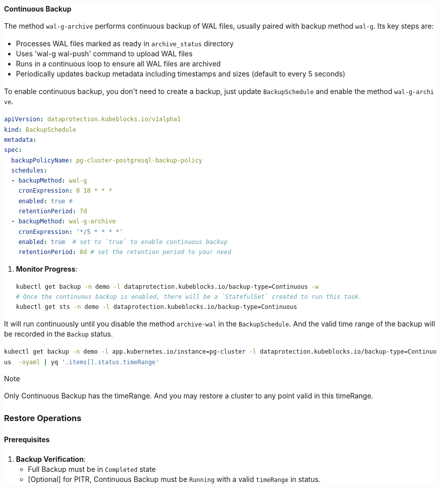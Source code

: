 **Continuous Backup**

The method `wal-g-archive` performs continuous backup of WAL files, usually paired with backup method `wal-g`. Its key steps are:

- Processes WAL files marked as ready in `archive_status` directory
- Uses 'wal-g wal-push' command to upload WAL files
- Runs in a continuous loop to ensure all WAL files are archived
- Periodically updates backup metadata including timestamps and sizes (default to every 5 seconds)

To enable continuous backup, you don't need to create a backup, just update `BackupSchedule` and enable the method `wal-g-archive`.

```yaml
apiVersion: dataprotection.kubeblocks.io/v1alpha1
kind: BackupSchedule
metadata:
spec:
  backupPolicyName: pg-cluster-postgresql-backup-policy
  schedules:
  - backupMethod: wal-g
    cronExpression: 0 18 * * *
    enabled: true #
    retentionPeriod: 7d
  - backupMethod: wal-g-archive
    cronExpression: '*/5 * * * *'
    enabled: true  # set to `true` to enable continuous backup
    retentionPeriod: 8d # set the retention period to your need
```

1. **Monitor Progress**:

   ```bash
   kubectl get backup -n demo -l dataprotection.kubeblocks.io/backup-type=Continuous -w
   # Once the continuous backup is enabled, there will be a `StatefulSet` created to run this task.
   kubectl get sts -n demo -l dataprotection.kubeblocks.io/backup-type=Continuous
   ```

It will run continuously until you disable the method `archive-wal` in the `BackupSchedule`. And the valid time range of the backup will be recorded in the `Backup` status.

```bash
kubectl get backup -n demo -l app.kubernetes.io/instance=pg-cluster -l dataprotection.kubeblocks.io/backup-type=Continuous  -oyaml | yq '.items[].status.timeRange'
```

> [!NOTE]
> Only Continuous Backup has the timeRange.
> And you may restore a cluster to any point valid in this timeRange.

### Restore Operations

#### Prerequisites

1. **Backup Verification**:
   - Full Backup must be in `Completed` state
   - [Optional] for PITR, Continuous Backup must be `Running` with a valid `timeRange` in status.


[^1]: pg_basebackup, <https://www.postgresql.org/docs/current/app-pgbasebackup.html>
[^2]: wal-g <https://github.com/wal-g/wal-g>
[^3]: Internal load balancer: <https://kubernetes.io/docs/concepts/services-networking/service/#internal-load-balancer>